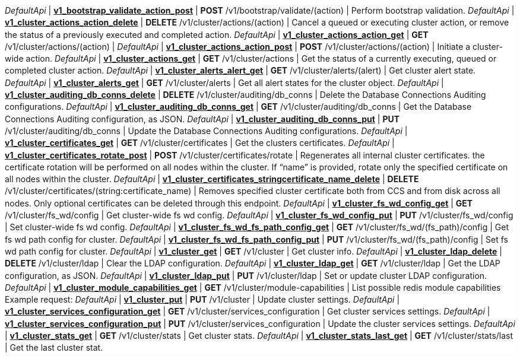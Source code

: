 *DefaultApi* | [**v1_bootstrap_validate_action_post**](docs/DefaultApi.md#v1_bootstrap_validate_action_post) | **POST** /v1/bootstrap/validate/(action) | Perform bootstrap validation.
*DefaultApi* | [**v1_cluster_actions_action_delete**](docs/DefaultApi.md#v1_cluster_actions_action_delete) | **DELETE** /v1/cluster/actions/(action) | Cancel a queued or executing cluster action, or remove the status of a previously executed and completed action.
*DefaultApi* | [**v1_cluster_actions_action_get**](docs/DefaultApi.md#v1_cluster_actions_action_get) | **GET** /v1/cluster/actions/(action) | 
*DefaultApi* | [**v1_cluster_actions_action_post**](docs/DefaultApi.md#v1_cluster_actions_action_post) | **POST** /v1/cluster/actions/(action) | Initiate a cluster-wide action.
*DefaultApi* | [**v1_cluster_actions_get**](docs/DefaultApi.md#v1_cluster_actions_get) | **GET** /v1/cluster/actions | Get the status of a currently executing, queued or completed cluster action.
*DefaultApi* | [**v1_cluster_alerts_alert_get**](docs/DefaultApi.md#v1_cluster_alerts_alert_get) | **GET** /v1/cluster/alerts/(alert) | Get cluster alert state.
*DefaultApi* | [**v1_cluster_alerts_get**](docs/DefaultApi.md#v1_cluster_alerts_get) | **GET** /v1/cluster/alerts | Get all alert states for the cluster object.
*DefaultApi* | [**v1_cluster_auditing_db_conns_delete**](docs/DefaultApi.md#v1_cluster_auditing_db_conns_delete) | **DELETE** /v1/cluster/auditing/db_conns | Delete the Database Connections Auditing configurations.
*DefaultApi* | [**v1_cluster_auditing_db_conns_get**](docs/DefaultApi.md#v1_cluster_auditing_db_conns_get) | **GET** /v1/cluster/auditing/db_conns | Get the Database Connections Auditing configuration, as JSON.
*DefaultApi* | [**v1_cluster_auditing_db_conns_put**](docs/DefaultApi.md#v1_cluster_auditing_db_conns_put) | **PUT** /v1/cluster/auditing/db_conns | Update the Database Connections Auditing configurations.
*DefaultApi* | [**v1_cluster_certificates_get**](docs/DefaultApi.md#v1_cluster_certificates_get) | **GET** /v1/cluster/certificates | Get the clusters certificates.
*DefaultApi* | [**v1_cluster_certificates_rotate_post**](docs/DefaultApi.md#v1_cluster_certificates_rotate_post) | **POST** /v1/cluster/certificates/rotate | Regenerates all internal cluster certificates. the certificate rotation will be performed on all nodes within the cluster. If “name” is provided, rotate only the specified certificate on all nodes within the cluster.
*DefaultApi* | [**v1_cluster_certificates_stringcertificate_name_delete**](docs/DefaultApi.md#v1_cluster_certificates_stringcertificate_name_delete) | **DELETE** /v1/cluster/certificates/(string:certificate_name) | Removes specified cluster certificate both from CCS and from disk across all nodes. Only optional certificates can be deleted through this endpoint.
*DefaultApi* | [**v1_cluster_fs_wd_config_get**](docs/DefaultApi.md#v1_cluster_fs_wd_config_get) | **GET** /v1/cluster/fs_wd/config | Get cluster-wide fs wd config.
*DefaultApi* | [**v1_cluster_fs_wd_config_put**](docs/DefaultApi.md#v1_cluster_fs_wd_config_put) | **PUT** /v1/cluster/fs_wd/config | Set cluster-wide fs wd config.
*DefaultApi* | [**v1_cluster_fs_wd_fs_path_config_get**](docs/DefaultApi.md#v1_cluster_fs_wd_fs_path_config_get) | **GET** /v1/cluster/fs_wd/(fs_path)/config | Get fs wd path config for cluster.
*DefaultApi* | [**v1_cluster_fs_wd_fs_path_config_put**](docs/DefaultApi.md#v1_cluster_fs_wd_fs_path_config_put) | **PUT** /v1/cluster/fs_wd/(fs_path)/config | Set fs wd path config for cluster.
*DefaultApi* | [**v1_cluster_get**](docs/DefaultApi.md#v1_cluster_get) | **GET** /v1/cluster | Get cluster info.
*DefaultApi* | [**v1_cluster_ldap_delete**](docs/DefaultApi.md#v1_cluster_ldap_delete) | **DELETE** /v1/cluster/ldap | Clear the LDAP configuration.
*DefaultApi* | [**v1_cluster_ldap_get**](docs/DefaultApi.md#v1_cluster_ldap_get) | **GET** /v1/cluster/ldap | Get the LDAP configuration, as JSON.
*DefaultApi* | [**v1_cluster_ldap_put**](docs/DefaultApi.md#v1_cluster_ldap_put) | **PUT** /v1/cluster/ldap | Set or update cluster LDAP configuration.
*DefaultApi* | [**v1_cluster_module_capabilities_get**](docs/DefaultApi.md#v1_cluster_module_capabilities_get) | **GET** /v1/cluster/module-capabilities | List possible redis module capabilities Example request:
*DefaultApi* | [**v1_cluster_put**](docs/DefaultApi.md#v1_cluster_put) | **PUT** /v1/cluster | Update cluster settings.
*DefaultApi* | [**v1_cluster_services_configuration_get**](docs/DefaultApi.md#v1_cluster_services_configuration_get) | **GET** /v1/cluster/services_configuration | Get cluster services settings.
*DefaultApi* | [**v1_cluster_services_configuration_put**](docs/DefaultApi.md#v1_cluster_services_configuration_put) | **PUT** /v1/cluster/services_configuration | Update the cluster services settings.
*DefaultApi* | [**v1_cluster_stats_get**](docs/DefaultApi.md#v1_cluster_stats_get) | **GET** /v1/cluster/stats | Get cluster stats.
*DefaultApi* | [**v1_cluster_stats_last_get**](docs/DefaultApi.md#v1_cluster_stats_last_get) | **GET** /v1/cluster/stats/last | Get the last cluster stat.